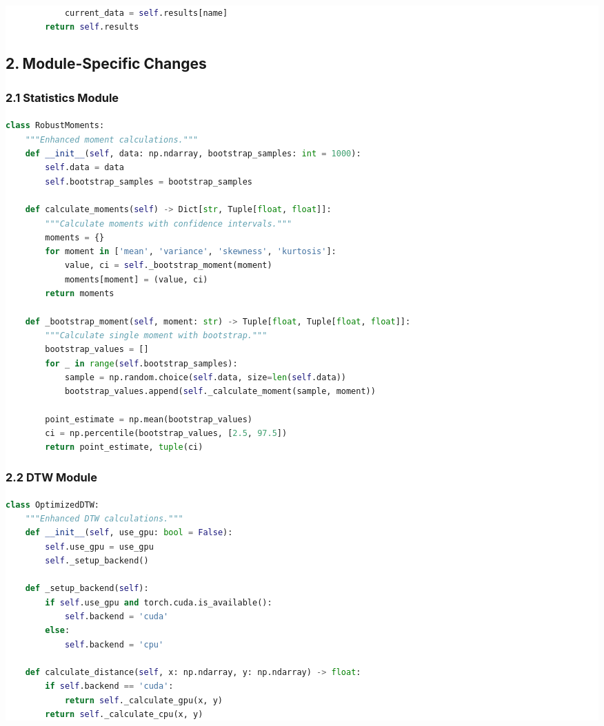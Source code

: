 ```python
            current_data = self.results[name]
        return self.results
```

## 2. Module-Specific Changes

### 2.1 Statistics Module
```python
class RobustMoments:
    """Enhanced moment calculations."""
    def __init__(self, data: np.ndarray, bootstrap_samples: int = 1000):
        self.data = data
        self.bootstrap_samples = bootstrap_samples
        
    def calculate_moments(self) -> Dict[str, Tuple[float, float]]:
        """Calculate moments with confidence intervals."""
        moments = {}
        for moment in ['mean', 'variance', 'skewness', 'kurtosis']:
            value, ci = self._bootstrap_moment(moment)
            moments[moment] = (value, ci)
        return moments
        
    def _bootstrap_moment(self, moment: str) -> Tuple[float, Tuple[float, float]]:
        """Calculate single moment with bootstrap."""
        bootstrap_values = []
        for _ in range(self.bootstrap_samples):
            sample = np.random.choice(self.data, size=len(self.data))
            bootstrap_values.append(self._calculate_moment(sample, moment))
        
        point_estimate = np.mean(bootstrap_values)
        ci = np.percentile(bootstrap_values, [2.5, 97.5])
        return point_estimate, tuple(ci)
```

### 2.2 DTW Module
```python
class OptimizedDTW:
    """Enhanced DTW calculations."""
    def __init__(self, use_gpu: bool = False):
        self.use_gpu = use_gpu
        self._setup_backend()
        
    def _setup_backend(self):
        if self.use_gpu and torch.cuda.is_available():
            self.backend = 'cuda'
        else:
            self.backend = 'cpu'
            
    def calculate_distance(self, x: np.ndarray, y: np.ndarray) -> float:
        if self.backend == 'cuda':
            return self._calculate_gpu(x, y)
        return self._calculate_cpu(x, y)
```
